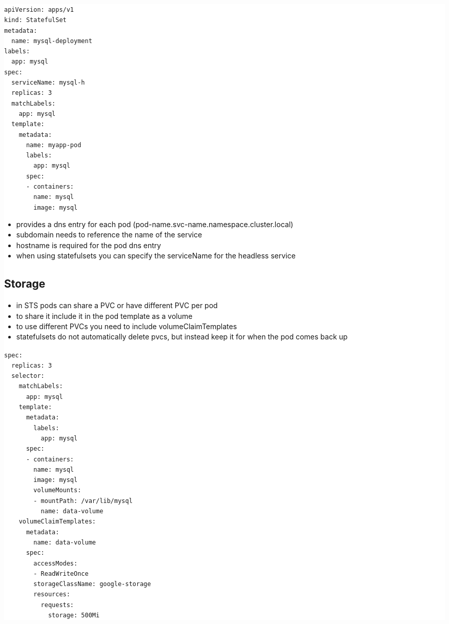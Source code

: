 

```
apiVersion: apps/v1
kind: StatefulSet
metadata:
  name: mysql-deployment
labels:
  app: mysql
spec:
  serviceName: mysql-h
  replicas: 3
  matchLabels:
    app: mysql
  template:
    metadata:
      name: myapp-pod
      labels:
        app: mysql
      spec:
      - containers:
        name: mysql
        image: mysql
```

- provides a dns entry for each pod (pod-name.svc-name.namespace.cluster.local)
- subdomain needs to reference the name of the service
- hostname is required for the pod dns entry
- when using statefulsets you can specify the serviceName for the headless service


##  Storage

- in STS pods can share a PVC or have different PVC per pod
- to share it include it in the pod template as a volume
- to use different PVCs you need to include volumeClaimTemplates
- statefulsets do not automatically delete pvcs, but instead keep it for when the pod comes back up

```
spec:
  replicas: 3
  selector:
    matchLabels:
      app: mysql
    template:
      metadata:
        labels:
          app: mysql
      spec:
      - containers:
        name: mysql
        image: mysql
        volumeMounts:
        - mountPath: /var/lib/mysql
          name: data-volume
    volumeClaimTemplates:
      metadata:
        name: data-volume
      spec:
        accessModes:
        - ReadWriteOnce
        storageClassName: google-storage
        resources:
          requests:
            storage: 500Mi
```
